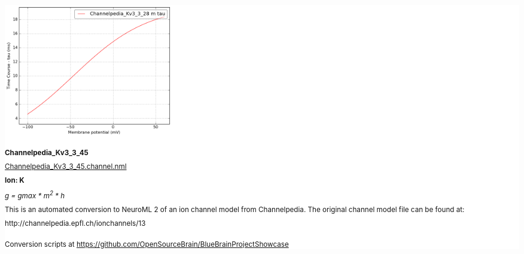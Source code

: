 <a href="Channelpedia_Kv3_3_28.tau.png"><img alt="Channelpedia_Kv3_3_28 time course" src="Channelpedia_Kv3_3_28.tau.png" height="220"/></a>
</td>
</tr>
    <tr>
<td width="120px">
            <sup><b>Channelpedia_Kv3_3_45</b><br/>
            <a href="../Channelpedia_Kv3_3_45.channel.nml">Channelpedia_Kv3_3_45.channel.nml</a><br/>
            <b>Ion: K</b><br/>
            <i>g = gmax * m<sup>2</sup> * h </i><br/>
            This is an automated conversion to NeuroML 2 of an ion channel model from Channelpedia. 
The original channel model file can be found at: http://channelpedia.epfl.ch/ionchannels/13

Conversion scripts at https://github.com/OpenSourceBrain/BlueBrainProjectShowcase</sup>
</td>
<td>